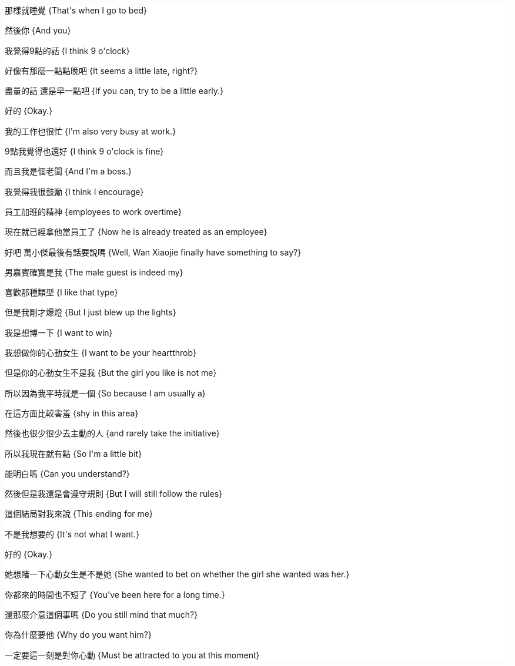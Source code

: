 那樣就睡覺	{That's when I go to bed}

然後你	{And you}

我覺得9點的話	{I think 9 o'clock}

好像有那麼一點點晚吧	{It seems a little late, right?}

盡量的話 還是早一點吧	{If you can, try to be a little early.}

好的	{Okay.}

我的工作也很忙	{I'm also very busy at work.}

9點我覺得也還好	{I think 9 o'clock is fine}

而且我是個老闆	{And I'm a boss.}

我覺得我很鼓勵	{I think I encourage}

員工加班的精神	{employees to work overtime}

現在就已經拿他當員工了	{Now he is already treated as an employee}

好吧 萬小傑最後有話要說嗎	{Well, Wan Xiaojie finally have something to say?}

男嘉賓確實是我	{The male guest is indeed my}

喜歡那種類型	{I like that type}

但是我剛才爆燈	{But I just blew up the lights}

我是想博一下	{I want to win}

我想做你的心動女生	{I want to be your heartthrob}

但是你的心動女生不是我	{But the girl you like is not me}

所以因為我平時就是一個	{So because I am usually a}

在這方面比較害羞	{shy in this area}

然後也很少很少去主動的人	{and rarely take the initiative}

所以我現在就有點	{So I'm a little bit}

能明白嗎	{Can you understand?}

然後但是我還是會遵守規則	{But I will still follow the rules}

這個結局對我來說	{This ending for me}

不是我想要的	{It's not what I want.}

好的	{Okay.}

她想賭一下心動女生是不是她	{She wanted to bet on whether the girl she wanted was her.}

你都來的時間也不短了	{You've been here for a long time.}

還那麼介意這個事嗎	{Do you still mind that much?}

你為什麼要他	{Why do you want him?}

一定要這一刻是對你心動	{Must be attracted to you at this moment}
